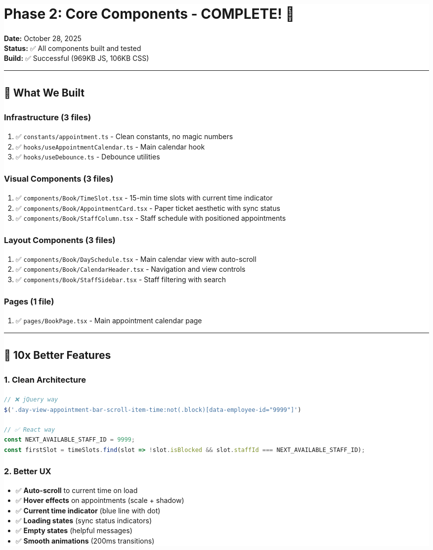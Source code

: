 # Phase 2: Core Components - COMPLETE! 🎉

**Date:** October 28, 2025  
**Status:** ✅ All components built and tested  
**Build:** ✅ Successful (969KB JS, 106KB CSS)

---

## 🚀 **What We Built**

### **Infrastructure (3 files)**
1. ✅ `constants/appointment.ts` - Clean constants, no magic numbers
2. ✅ `hooks/useAppointmentCalendar.ts` - Main calendar hook
3. ✅ `hooks/useDebounce.ts` - Debounce utilities

### **Visual Components (3 files)**
1. ✅ `components/Book/TimeSlot.tsx` - 15-min time slots with current time indicator
2. ✅ `components/Book/AppointmentCard.tsx` - Paper ticket aesthetic with sync status
3. ✅ `components/Book/StaffColumn.tsx` - Staff schedule with positioned appointments

### **Layout Components (3 files)**
1. ✅ `components/Book/DaySchedule.tsx` - Main calendar view with auto-scroll
2. ✅ `components/Book/CalendarHeader.tsx` - Navigation and view controls
3. ✅ `components/Book/StaffSidebar.tsx` - Staff filtering with search

### **Pages (1 file)**
1. ✅ `pages/BookPage.tsx` - Main appointment calendar page

---

## 💎 **10x Better Features**

### **1. Clean Architecture**
```typescript
// ❌ jQuery way
$('.day-view-appointment-bar-scroll-item-time:not(.block)[data-employee-id="9999"]')

// ✅ React way
const NEXT_AVAILABLE_STAFF_ID = 9999;
const firstSlot = timeSlots.find(slot => !slot.isBlocked && slot.staffId === NEXT_AVAILABLE_STAFF_ID);
```

### **2. Better UX**
- ✅ **Auto-scroll** to current time on load
- ✅ **Hover effects** on appointments (scale + shadow)
- ✅ **Current time indicator** (blue line with dot)
- ✅ **Loading states** (sync status indicators)
- ✅ **Empty states** (helpful messages)
- ✅ **Smooth animations** (200ms transitions)
